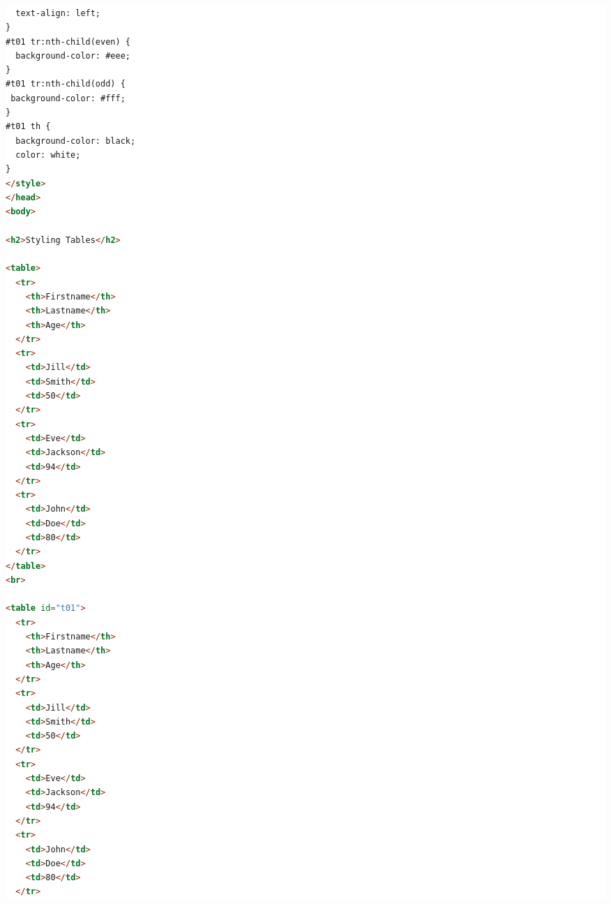 ```html
  text-align: left;
}
#t01 tr:nth-child(even) {
  background-color: #eee;
}
#t01 tr:nth-child(odd) {
 background-color: #fff;
}
#t01 th {
  background-color: black;
  color: white;
}
</style>
</head>
<body>

<h2>Styling Tables</h2>

<table>
  <tr>
    <th>Firstname</th>
    <th>Lastname</th> 
    <th>Age</th>
  </tr>
  <tr>
    <td>Jill</td>
    <td>Smith</td>
    <td>50</td>
  </tr>
  <tr>
    <td>Eve</td>
    <td>Jackson</td>
    <td>94</td>
  </tr>
  <tr>
    <td>John</td>
    <td>Doe</td>
    <td>80</td>
  </tr>
</table>
<br>

<table id="t01">
  <tr>
    <th>Firstname</th>
    <th>Lastname</th> 
    <th>Age</th>
  </tr>
  <tr>
    <td>Jill</td>
    <td>Smith</td>
    <td>50</td>
  </tr>
  <tr>
    <td>Eve</td>
    <td>Jackson</td>
    <td>94</td>
  </tr>
  <tr>
    <td>John</td>
    <td>Doe</td>
    <td>80</td>
  </tr>
```